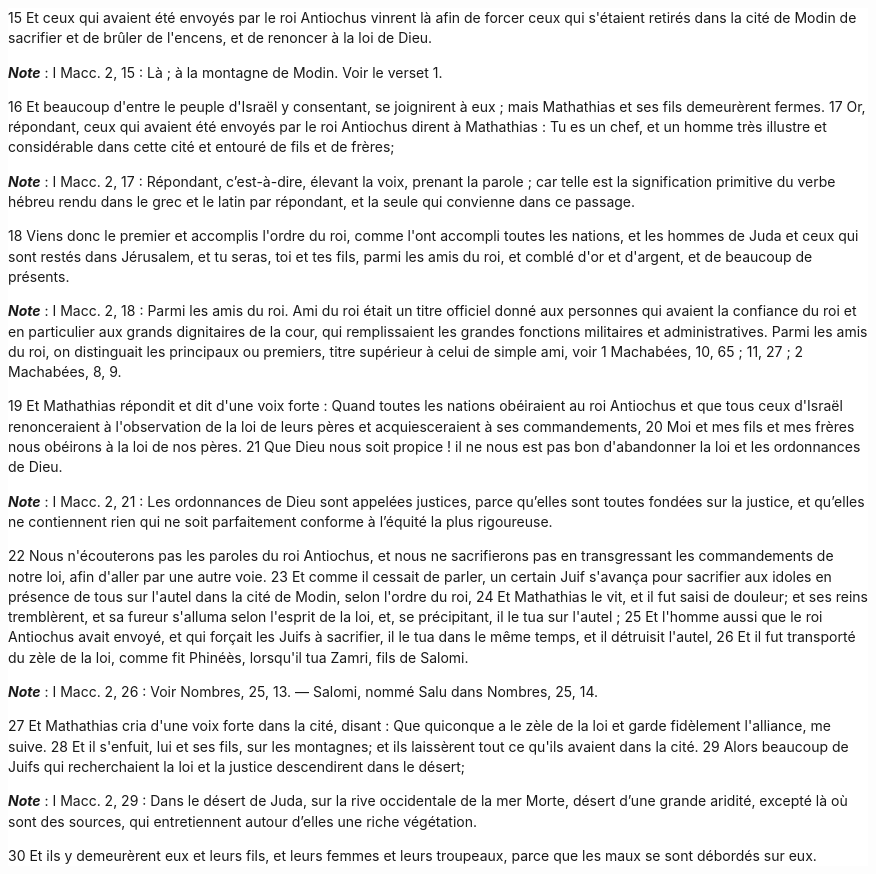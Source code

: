 
15 Et ceux qui avaient été envoyés par le roi Antiochus vinrent là afin de forcer ceux qui s'étaient retirés dans la cité de Modin de sacrifier et de brûler de l'encens, et de renoncer à la loi de Dieu.

***Note*** :  I Macc. 2, 15 : Là ; à la montagne de Modin. Voir le verset 1.

16 Et beaucoup d'entre le peuple d'Israël y consentant, se joignirent à eux ; mais Mathathias et ses fils demeurèrent fermes. 17 Or, répondant, ceux qui avaient été envoyés par le roi Antiochus dirent à Mathathias : Tu es un chef, et un homme très illustre et considérable dans cette cité et entouré de fils et de frères;

***Note*** :  I Macc. 2, 17 : Répondant, c’est-à-dire, élevant la voix, prenant la parole ; car telle est la signification primitive du verbe hébreu rendu dans le grec et le latin par répondant, et la seule qui convienne dans ce passage.

18 Viens donc le premier et accomplis l'ordre du roi, comme l'ont accompli toutes les nations, et les hommes de Juda et ceux qui sont restés dans Jérusalem, et tu seras, toi et tes fils, parmi les amis du roi, et comblé d'or et d'argent, et de beaucoup de présents.

***Note*** :  I Macc. 2, 18 : Parmi les amis du roi. Ami du roi était un titre officiel donné aux personnes qui avaient la confiance du roi et en particulier aux grands dignitaires de la cour, qui remplissaient les grandes fonctions militaires et administratives. Parmi les amis du roi, on distinguait les principaux ou premiers, titre supérieur à celui de simple ami, voir 1 Machabées, 10, 65 ; 11, 27 ; 2 Machabées, 8, 9.

19 Et Mathathias répondit et dit d'une voix forte : Quand toutes les nations obéiraient au roi Antiochus et que tous ceux d'Israël renonceraient à l'observation de la loi de leurs pères et acquiesceraient à ses commandements, 20 Moi et mes fils et mes frères nous obéirons à la loi de nos pères. 21 Que Dieu nous soit propice ! il ne nous est pas bon d'abandonner la loi et les ordonnances de Dieu.

***Note*** :  I Macc. 2, 21 : Les ordonnances de Dieu sont appelées justices, parce qu’elles sont toutes fondées sur la justice, et qu’elles ne contiennent rien qui ne soit parfaitement conforme à l’équité la plus rigoureuse.

22 Nous n'écouterons pas les paroles du roi Antiochus, et nous ne sacrifierons pas en transgressant les commandements de notre loi, afin d'aller par une autre voie. 23 Et comme il cessait de parler, un certain Juif s'avança pour sacrifier aux idoles en présence de tous sur l'autel dans la cité de Modin, selon l'ordre du roi, 24 Et Mathathias le vit, et il fut saisi de douleur; et ses reins tremblèrent, et sa fureur s'alluma selon l'esprit de la loi, et, se précipitant, il le tua sur l'autel ; 25 Et l'homme aussi que le roi Antiochus avait envoyé, et qui forçait les Juifs à sacrifier, il le tua dans le même temps, et il détruisit l'autel, 26 Et il fut transporté du zèle de la loi, comme fit Phinéès, lorsqu'il tua Zamri, fils de Salomi.

***Note*** :  I Macc. 2, 26 : Voir Nombres, 25, 13. ― Salomi, nommé Salu dans Nombres, 25, 14.


27 Et Mathathias cria d'une voix forte dans la cité, disant : Que quiconque a le zèle de la loi et garde fidèlement l'alliance, me suive. 28 Et il s'enfuit, lui et ses fils, sur les montagnes; et ils laissèrent tout ce qu'ils avaient dans la cité. 29 Alors beaucoup de Juifs qui recherchaient la loi et la justice descendirent dans le désert;

***Note*** :  I Macc. 2, 29 : Dans le désert de Juda, sur la rive occidentale de la mer Morte, désert d’une grande aridité, excepté là où sont des sources, qui entretiennent autour d’elles une riche végétation.

30 Et ils y demeurèrent eux et leurs fils, et leurs femmes et leurs troupeaux, parce que les maux se sont débordés sur eux.
